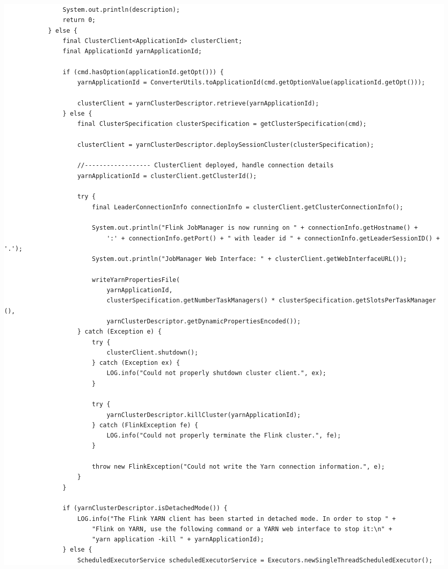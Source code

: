 ```
				System.out.println(description);
				return 0;
			} else {
				final ClusterClient<ApplicationId> clusterClient;
				final ApplicationId yarnApplicationId;

				if (cmd.hasOption(applicationId.getOpt())) {
					yarnApplicationId = ConverterUtils.toApplicationId(cmd.getOptionValue(applicationId.getOpt()));

					clusterClient = yarnClusterDescriptor.retrieve(yarnApplicationId);
				} else {
					final ClusterSpecification clusterSpecification = getClusterSpecification(cmd);

					clusterClient = yarnClusterDescriptor.deploySessionCluster(clusterSpecification);

					//------------------ ClusterClient deployed, handle connection details
					yarnApplicationId = clusterClient.getClusterId();

					try {
						final LeaderConnectionInfo connectionInfo = clusterClient.getClusterConnectionInfo();

						System.out.println("Flink JobManager is now running on " + connectionInfo.getHostname() +
							':' + connectionInfo.getPort() + " with leader id " + connectionInfo.getLeaderSessionID() + '.');
						System.out.println("JobManager Web Interface: " + clusterClient.getWebInterfaceURL());

						writeYarnPropertiesFile(
							yarnApplicationId,
							clusterSpecification.getNumberTaskManagers() * clusterSpecification.getSlotsPerTaskManager(),
							yarnClusterDescriptor.getDynamicPropertiesEncoded());
					} catch (Exception e) {
						try {
							clusterClient.shutdown();
						} catch (Exception ex) {
							LOG.info("Could not properly shutdown cluster client.", ex);
						}

						try {
							yarnClusterDescriptor.killCluster(yarnApplicationId);
						} catch (FlinkException fe) {
							LOG.info("Could not properly terminate the Flink cluster.", fe);
						}

						throw new FlinkException("Could not write the Yarn connection information.", e);
					}
				}

				if (yarnClusterDescriptor.isDetachedMode()) {
					LOG.info("The Flink YARN client has been started in detached mode. In order to stop " +
						"Flink on YARN, use the following command or a YARN web interface to stop it:\n" +
						"yarn application -kill " + yarnApplicationId);
				} else {
					ScheduledExecutorService scheduledExecutorService = Executors.newSingleThreadScheduledExecutor();
```